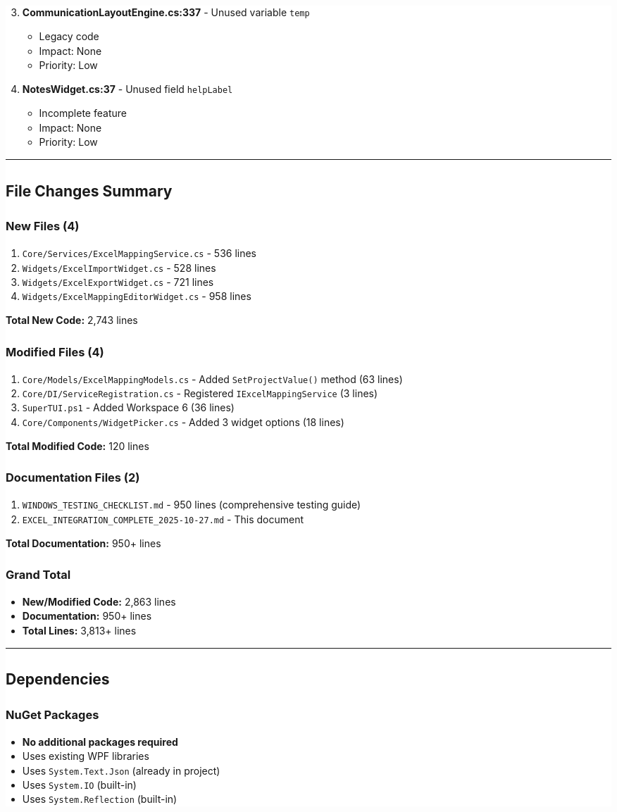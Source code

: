 3. **CommunicationLayoutEngine.cs:337** - Unused variable `temp`
   - Legacy code
   - Impact: None
   - Priority: Low

4. **NotesWidget.cs:37** - Unused field `helpLabel`
   - Incomplete feature
   - Impact: None
   - Priority: Low

---

## File Changes Summary

### New Files (4)
1. `Core/Services/ExcelMappingService.cs` - 536 lines
2. `Widgets/ExcelImportWidget.cs` - 528 lines
3. `Widgets/ExcelExportWidget.cs` - 721 lines
4. `Widgets/ExcelMappingEditorWidget.cs` - 958 lines

**Total New Code:** 2,743 lines

### Modified Files (4)
1. `Core/Models/ExcelMappingModels.cs` - Added `SetProjectValue()` method (63 lines)
2. `Core/DI/ServiceRegistration.cs` - Registered `IExcelMappingService` (3 lines)
3. `SuperTUI.ps1` - Added Workspace 6 (36 lines)
4. `Core/Components/WidgetPicker.cs` - Added 3 widget options (18 lines)

**Total Modified Code:** 120 lines

### Documentation Files (2)
1. `WINDOWS_TESTING_CHECKLIST.md` - 950 lines (comprehensive testing guide)
2. `EXCEL_INTEGRATION_COMPLETE_2025-10-27.md` - This document

**Total Documentation:** 950+ lines

### Grand Total
- **New/Modified Code:** 2,863 lines
- **Documentation:** 950+ lines
- **Total Lines:** 3,813+ lines

---

## Dependencies

### NuGet Packages
- **No additional packages required**
- Uses existing WPF libraries
- Uses `System.Text.Json` (already in project)
- Uses `System.IO` (built-in)
- Uses `System.Reflection` (built-in)
